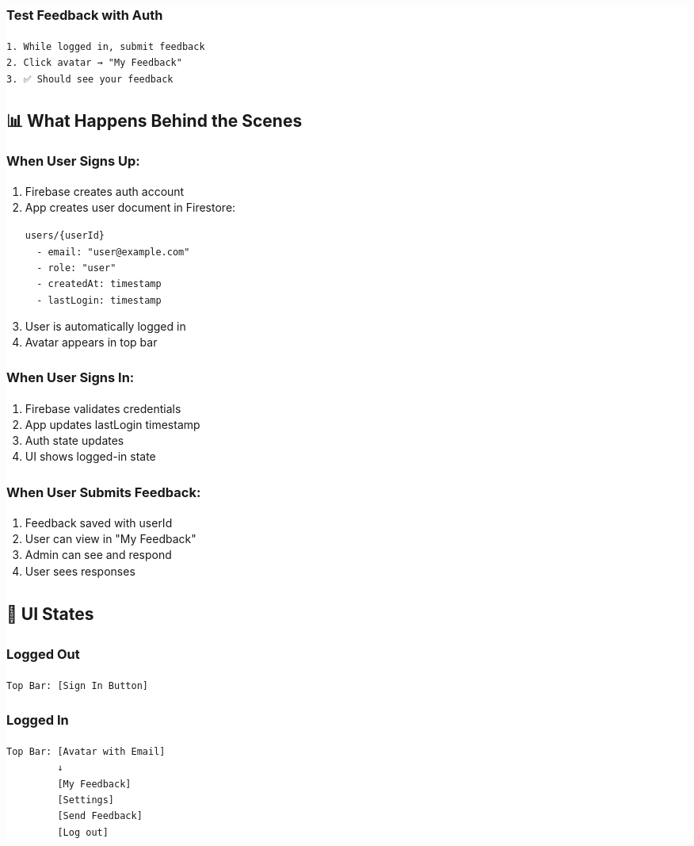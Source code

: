 ### Test Feedback with Auth
```
1. While logged in, submit feedback
2. Click avatar → "My Feedback"
3. ✅ Should see your feedback
```

## 📊 What Happens Behind the Scenes

### When User Signs Up:
1. Firebase creates auth account
2. App creates user document in Firestore:
   ```
   users/{userId}
     - email: "user@example.com"
     - role: "user"
     - createdAt: timestamp
     - lastLogin: timestamp
   ```
3. User is automatically logged in
4. Avatar appears in top bar

### When User Signs In:
1. Firebase validates credentials
2. App updates lastLogin timestamp
3. Auth state updates
4. UI shows logged-in state

### When User Submits Feedback:
1. Feedback saved with userId
2. User can view in "My Feedback"
3. Admin can see and respond
4. User sees responses

## 🎨 UI States

### Logged Out
```
Top Bar: [Sign In Button]
```

### Logged In
```
Top Bar: [Avatar with Email]
         ↓
         [My Feedback]
         [Settings]
         [Send Feedback]
         [Log out]
```
